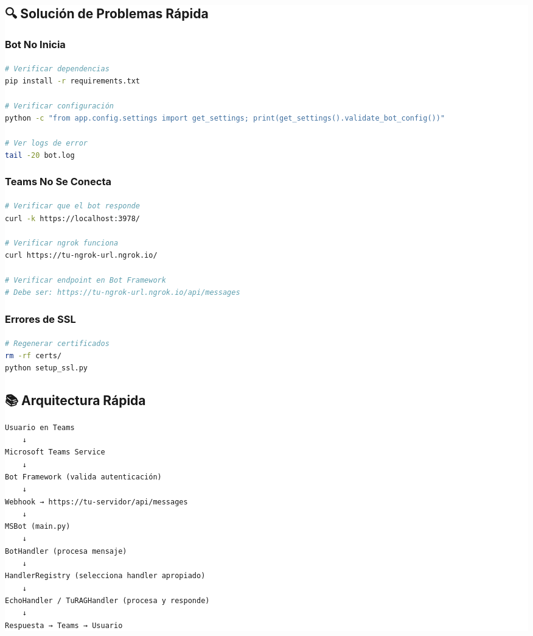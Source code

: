 ## 🔍 Solución de Problemas Rápida

### Bot No Inicia

```bash
# Verificar dependencias
pip install -r requirements.txt

# Verificar configuración
python -c "from app.config.settings import get_settings; print(get_settings().validate_bot_config())"

# Ver logs de error
tail -20 bot.log
```

### Teams No Se Conecta

```bash
# Verificar que el bot responde
curl -k https://localhost:3978/

# Verificar ngrok funciona
curl https://tu-ngrok-url.ngrok.io/

# Verificar endpoint en Bot Framework
# Debe ser: https://tu-ngrok-url.ngrok.io/api/messages
```

### Errores de SSL

```bash
# Regenerar certificados
rm -rf certs/
python setup_ssl.py
```

## 📚 Arquitectura Rápida

```
Usuario en Teams 
    ↓
Microsoft Teams Service
    ↓
Bot Framework (valida autenticación)
    ↓
Webhook → https://tu-servidor/api/messages
    ↓
MSBot (main.py)
    ↓
BotHandler (procesa mensaje)
    ↓
HandlerRegistry (selecciona handler apropiado)
    ↓
EchoHandler / TuRAGHandler (procesa y responde)
    ↓
Respuesta → Teams → Usuario
```
